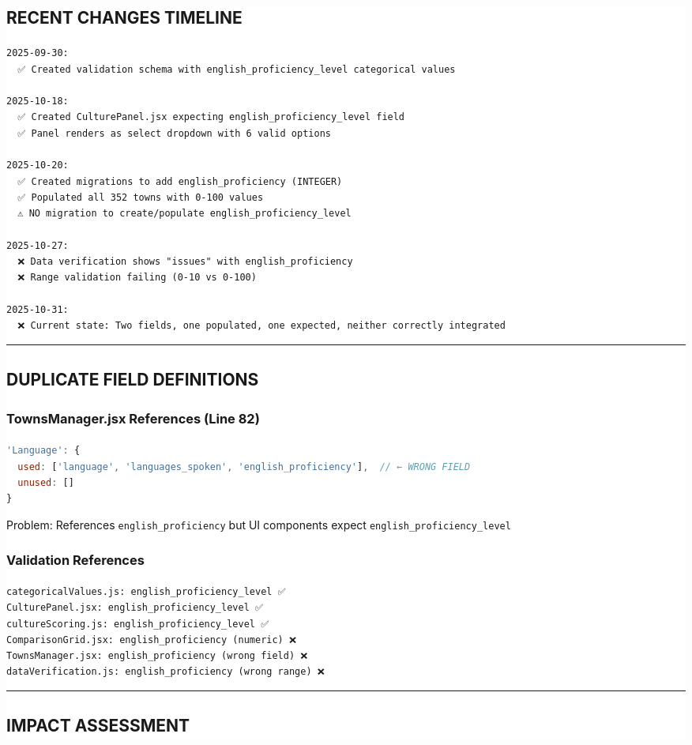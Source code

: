 
## RECENT CHANGES TIMELINE

```
2025-09-30:
  ✅ Created validation schema with english_proficiency_level categorical values
  
2025-10-18:
  ✅ Created CulturePanel.jsx expecting english_proficiency_level field
  ✅ Panel renders as select dropdown with 6 valid options
  
2025-10-20:
  ✅ Created migrations to add english_proficiency (INTEGER)
  ✅ Populated all 352 towns with 0-100 values
  ⚠️ NO migration to create/populate english_proficiency_level
  
2025-10-27:
  ❌ Data verification shows "issues" with english_proficiency
  ❌ Range validation failing (0-10 vs 0-100)
  
2025-10-31:
  ❌ Current state: Two fields, one populated, one expected, neither correctly integrated
```

---

## DUPLICATE FIELD DEFINITIONS

### TownsManager.jsx References (Line 82)
```javascript
'Language': {
  used: ['language', 'languages_spoken', 'english_proficiency'],  // ← WRONG FIELD
  unused: []
}
```

Problem: References `english_proficiency` but UI components expect `english_proficiency_level`

### Validation References
```
categoricalValues.js: english_proficiency_level ✅
CulturePanel.jsx: english_proficiency_level ✅
cultureScoring.js: english_proficiency_level ✅
ComparisonGrid.jsx: english_proficiency (numeric) ❌
TownsManager.jsx: english_proficiency (wrong field) ❌
dataVerification.js: english_proficiency (wrong range) ❌
```

---

## IMPACT ASSESSMENT

